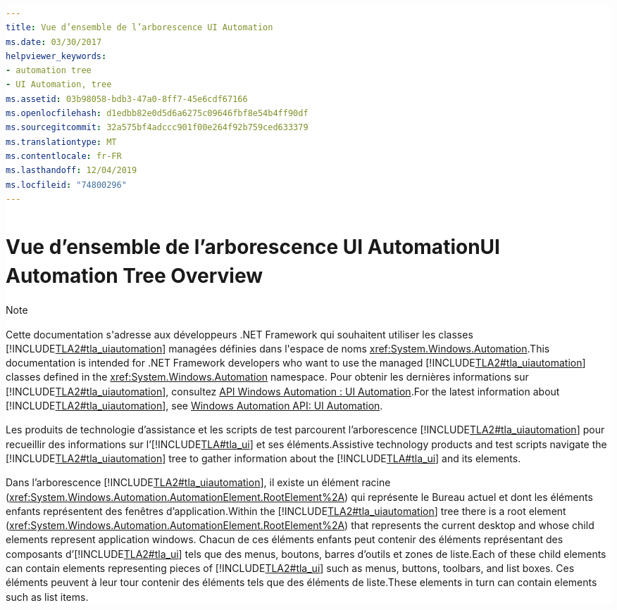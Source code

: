 ```yaml
---
title: Vue d’ensemble de l’arborescence UI Automation
ms.date: 03/30/2017
helpviewer_keywords:
- automation tree
- UI Automation, tree
ms.assetid: 03b98058-bdb3-47a0-8ff7-45e6cdf67166
ms.openlocfilehash: d1edbb82e0d5d6a6275c09646fbf8e54b4ff90df
ms.sourcegitcommit: 32a575bf4adccc901f00e264f92b759ced633379
ms.translationtype: MT
ms.contentlocale: fr-FR
ms.lasthandoff: 12/04/2019
ms.locfileid: "74800296"
---
```

# <a name="ui-automation-tree-overview"></a><span data-ttu-id="bf8ec-102">Vue d’ensemble de l’arborescence UI Automation</span><span class="sxs-lookup"><span data-stu-id="bf8ec-102">UI Automation Tree Overview</span></span>
> [!NOTE]
> <span data-ttu-id="bf8ec-103">Cette documentation s'adresse aux développeurs .NET Framework qui souhaitent utiliser les classes [!INCLUDE[TLA2#tla_uiautomation](../../../includes/tla2sharptla-uiautomation-md.md)] managées définies dans l'espace de noms <xref:System.Windows.Automation>.</span><span class="sxs-lookup"><span data-stu-id="bf8ec-103">This documentation is intended for .NET Framework developers who want to use the managed [!INCLUDE[TLA2#tla_uiautomation](../../../includes/tla2sharptla-uiautomation-md.md)] classes defined in the <xref:System.Windows.Automation> namespace.</span></span> <span data-ttu-id="bf8ec-104">Pour obtenir les dernières informations sur [!INCLUDE[TLA2#tla_uiautomation](../../../includes/tla2sharptla-uiautomation-md.md)], consultez [API Windows Automation : UI Automation](/windows/win32/winauto/entry-uiauto-win32).</span><span class="sxs-lookup"><span data-stu-id="bf8ec-104">For the latest information about [!INCLUDE[TLA2#tla_uiautomation](../../../includes/tla2sharptla-uiautomation-md.md)], see [Windows Automation API: UI Automation](/windows/win32/winauto/entry-uiauto-win32).</span></span>  
  
 <span data-ttu-id="bf8ec-105">Les produits de technologie d’assistance et les scripts de test parcourent l’arborescence [!INCLUDE[TLA2#tla_uiautomation](../../../includes/tla2sharptla-uiautomation-md.md)] pour recueillir des informations sur l’[!INCLUDE[TLA#tla_ui](../../../includes/tlasharptla-ui-md.md)] et ses éléments.</span><span class="sxs-lookup"><span data-stu-id="bf8ec-105">Assistive technology products and test scripts navigate the [!INCLUDE[TLA2#tla_uiautomation](../../../includes/tla2sharptla-uiautomation-md.md)] tree to gather information about the [!INCLUDE[TLA#tla_ui](../../../includes/tlasharptla-ui-md.md)] and its elements.</span></span>  
  
 <span data-ttu-id="bf8ec-106">Dans l’arborescence [!INCLUDE[TLA2#tla_uiautomation](../../../includes/tla2sharptla-uiautomation-md.md)], il existe un élément racine (<xref:System.Windows.Automation.AutomationElement.RootElement%2A>) qui représente le Bureau actuel et dont les éléments enfants représentent des fenêtres d’application.</span><span class="sxs-lookup"><span data-stu-id="bf8ec-106">Within the [!INCLUDE[TLA2#tla_uiautomation](../../../includes/tla2sharptla-uiautomation-md.md)] tree there is a root element (<xref:System.Windows.Automation.AutomationElement.RootElement%2A>) that represents the current desktop and whose child elements represent application windows.</span></span> <span data-ttu-id="bf8ec-107">Chacun de ces éléments enfants peut contenir des éléments représentant des composants d’[!INCLUDE[TLA2#tla_ui](../../../includes/tla2sharptla-ui-md.md)] tels que des menus, boutons, barres d’outils et zones de liste.</span><span class="sxs-lookup"><span data-stu-id="bf8ec-107">Each of these child elements can contain elements representing pieces of [!INCLUDE[TLA2#tla_ui](../../../includes/tla2sharptla-ui-md.md)] such as menus, buttons, toolbars, and list boxes.</span></span> <span data-ttu-id="bf8ec-108">Ces éléments peuvent à leur tour contenir des éléments tels que des éléments de liste.</span><span class="sxs-lookup"><span data-stu-id="bf8ec-108">These elements in turn can contain elements such as list items.</span></span>  
  